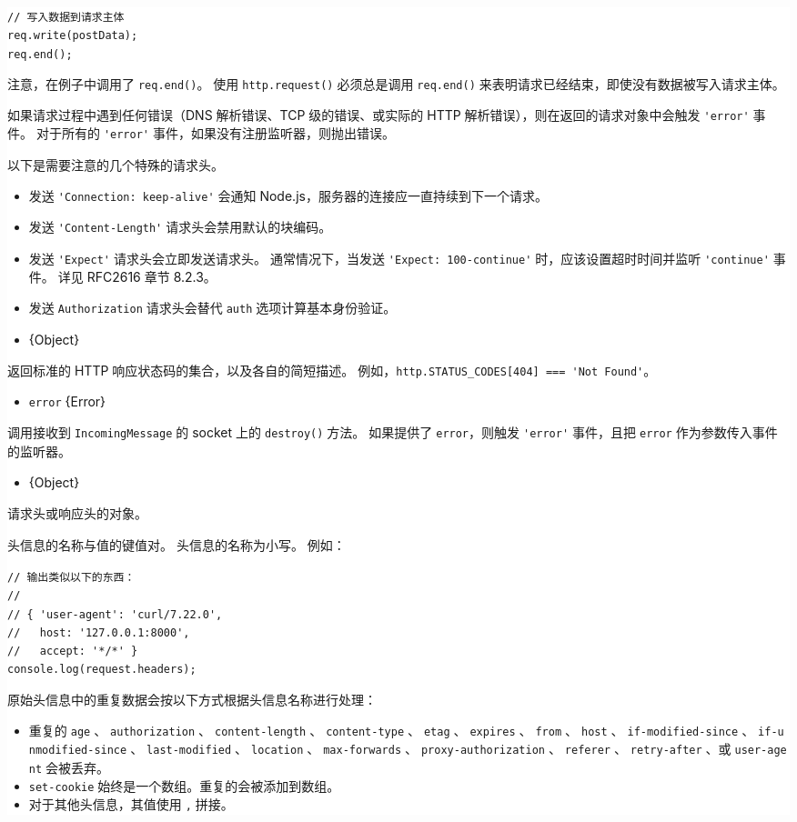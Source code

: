     // 写入数据到请求主体
    req.write(postData);
    req.end();
	

注意，在例子中调用了 `req.end()`。
使用 `http.request()` 必须总是调用 `req.end()` 来表明请求已经结束，即使没有数据被写入请求主体。

如果请求过程中遇到任何错误（DNS 解析错误、TCP 级的错误、或实际的 HTTP 解析错误），则在返回的请求对象中会触发 `'error'` 事件。
对于所有的 `'error'` 事件，如果没有注册监听器，则抛出错误。

以下是需要注意的几个特殊的请求头。

* 发送 `'Connection: keep-alive'` 会通知 Node.js，服务器的连接应一直持续到下一个请求。

* 发送 `'Content-Length'` 请求头会禁用默认的块编码。

* 发送 `'Expect'` 请求头会立即发送请求头。
  通常情况下，当发送 `'Expect: 100-continue'` 时，应该设置超时时间并监听 `'continue'` 事件。
  详见 RFC2616 章节 8.2.3。

* 发送 `Authorization` 请求头会替代 `auth` 选项计算基本身份验证。




* {Object}

返回标准的 HTTP 响应状态码的集合，以及各自的简短描述。
例如，`http.STATUS_CODES[404] === 'Not Found'`。




* `error` {Error}

调用接收到 `IncomingMessage` 的 socket 上的 `destroy()` 方法。
如果提供了 `error`，则触发 `'error'` 事件，且把 `error` 作为参数传入事件的监听器。




* {Object}

请求头或响应头的对象。

头信息的名称与值的键值对。
头信息的名称为小写。
例如：

	
    // 输出类似以下的东西：
    //
    // { 'user-agent': 'curl/7.22.0',
    //   host: '127.0.0.1:8000',
    //   accept: '*/*' }
    console.log(request.headers);
	

原始头信息中的重复数据会按以下方式根据头信息名称进行处理：

* 重复的 `age` 、 `authorization` 、 `content-length` 、 `content-type` 、 
`etag` 、 `expires` 、 `from` 、 `host` 、 `if-modified-since` 、 `if-unmodified-since` 、 
`last-modified` 、 `location` 、 `max-forwards` 、 `proxy-authorization` 、 `referer` 、 
`retry-after` 、或 `user-agent` 会被丢弃。
* `set-cookie` 始终是一个数组。重复的会被添加到数组。
* 对于其他头信息，其值使用 `,` 拼接。
